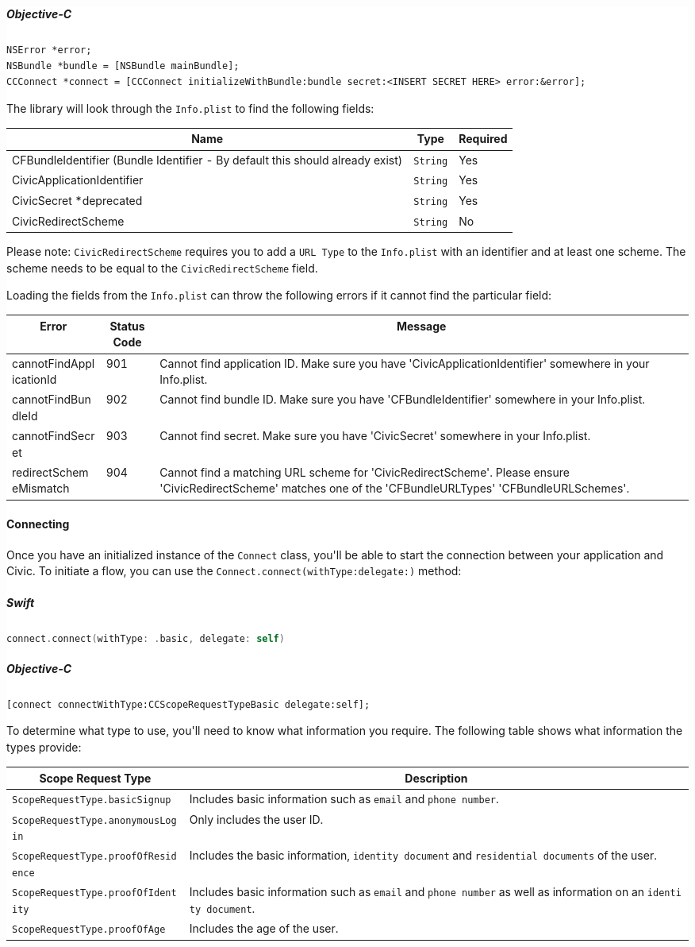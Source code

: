 ##### Objective-C
```objc
NSError *error;
NSBundle *bundle = [NSBundle mainBundle];
CCConnect *connect = [CCConnect initializeWithBundle:bundle secret:<INSERT SECRET HERE> error:&error];
```

The library will look through the `Info.plist` to find the following fields:

| Name | Type | Required |
| ---- | ---- | -------- |
| CFBundleIdentifier (Bundle Identifier - By default this should already exist) | `String` | Yes |
| CivicApplicationIdentifier | `String` | Yes |
| CivicSecret *deprecated | `String` | Yes |
| CivicRedirectScheme | `String` | No |

Please note: `CivicRedirectScheme` requires you to add a `URL Type` to the `Info.plist` with an identifier and at least one scheme. The scheme needs to be equal to the `CivicRedirectScheme` field.

Loading the fields from the `Info.plist` can throw the following errors if it cannot find the particular field:

| Error | Status Code | Message |
| ----- | ----------- | ------- |
| cannotFindApplicationId | 901 | Cannot find application ID. Make sure you have 'CivicApplicationIdentifier' somewhere in your Info.plist. |
| cannotFindBundleId | 902 | Cannot find bundle ID. Make sure you have 'CFBundleIdentifier' somewhere in your Info.plist. |
| cannotFindSecret | 903 | Cannot find secret. Make sure you have 'CivicSecret' somewhere in your Info.plist. |
| redirectSchemeMismatch | 904 | Cannot find a matching URL scheme for 'CivicRedirectScheme'. Please ensure 'CivicRedirectScheme' matches one of the 'CFBundleURLTypes' 'CFBundleURLSchemes'. |

#### Connecting

Once you have an initialized instance of the `Connect` class, you'll be able to start the connection between your application and Civic. To initiate a flow, you can use the `Connect.connect(withType:delegate:)` method:

##### Swift
```swift
connect.connect(withType: .basic, delegate: self)
```

##### Objective-C
```objc
[connect connectWithType:CCScopeRequestTypeBasic delegate:self];
```

To determine what type to use, you'll need to know what information you require. The following table shows what information the types provide:

| Scope Request Type | Description |
| ------------------ | ----------- |
| `ScopeRequestType.basicSignup` | Includes basic information such as `email` and `phone number`. |
| `ScopeRequestType.anonymousLogin` | Only includes the user ID. |
| `ScopeRequestType.proofOfResidence` | Includes the basic information, `identity document` and `residential documents` of the user. |
| `ScopeRequestType.proofOfIdentity` | Includes basic information such as `email` and `phone number` as well as information on an `identity document`. |
| `ScopeRequestType.proofOfAge` | Includes the age of the user. |
